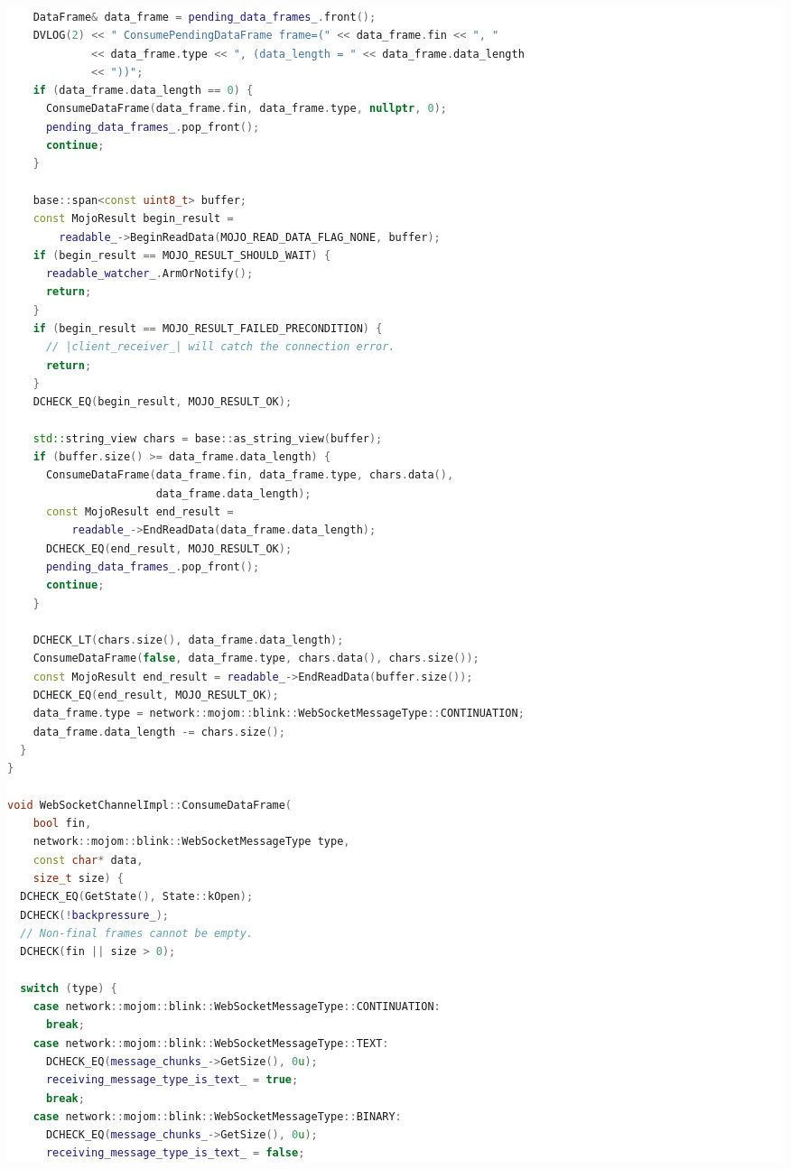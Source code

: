 ```cpp
    DataFrame& data_frame = pending_data_frames_.front();
    DVLOG(2) << " ConsumePendingDataFrame frame=(" << data_frame.fin << ", "
             << data_frame.type << ", (data_length = " << data_frame.data_length
             << "))";
    if (data_frame.data_length == 0) {
      ConsumeDataFrame(data_frame.fin, data_frame.type, nullptr, 0);
      pending_data_frames_.pop_front();
      continue;
    }

    base::span<const uint8_t> buffer;
    const MojoResult begin_result =
        readable_->BeginReadData(MOJO_READ_DATA_FLAG_NONE, buffer);
    if (begin_result == MOJO_RESULT_SHOULD_WAIT) {
      readable_watcher_.ArmOrNotify();
      return;
    }
    if (begin_result == MOJO_RESULT_FAILED_PRECONDITION) {
      // |client_receiver_| will catch the connection error.
      return;
    }
    DCHECK_EQ(begin_result, MOJO_RESULT_OK);

    std::string_view chars = base::as_string_view(buffer);
    if (buffer.size() >= data_frame.data_length) {
      ConsumeDataFrame(data_frame.fin, data_frame.type, chars.data(),
                       data_frame.data_length);
      const MojoResult end_result =
          readable_->EndReadData(data_frame.data_length);
      DCHECK_EQ(end_result, MOJO_RESULT_OK);
      pending_data_frames_.pop_front();
      continue;
    }

    DCHECK_LT(chars.size(), data_frame.data_length);
    ConsumeDataFrame(false, data_frame.type, chars.data(), chars.size());
    const MojoResult end_result = readable_->EndReadData(buffer.size());
    DCHECK_EQ(end_result, MOJO_RESULT_OK);
    data_frame.type = network::mojom::blink::WebSocketMessageType::CONTINUATION;
    data_frame.data_length -= chars.size();
  }
}

void WebSocketChannelImpl::ConsumeDataFrame(
    bool fin,
    network::mojom::blink::WebSocketMessageType type,
    const char* data,
    size_t size) {
  DCHECK_EQ(GetState(), State::kOpen);
  DCHECK(!backpressure_);
  // Non-final frames cannot be empty.
  DCHECK(fin || size > 0);

  switch (type) {
    case network::mojom::blink::WebSocketMessageType::CONTINUATION:
      break;
    case network::mojom::blink::WebSocketMessageType::TEXT:
      DCHECK_EQ(message_chunks_->GetSize(), 0u);
      receiving_message_type_is_text_ = true;
      break;
    case network::mojom::blink::WebSocketMessageType::BINARY:
      DCHECK_EQ(message_chunks_->GetSize(), 0u);
      receiving_message_type_is_text_ = false;
```